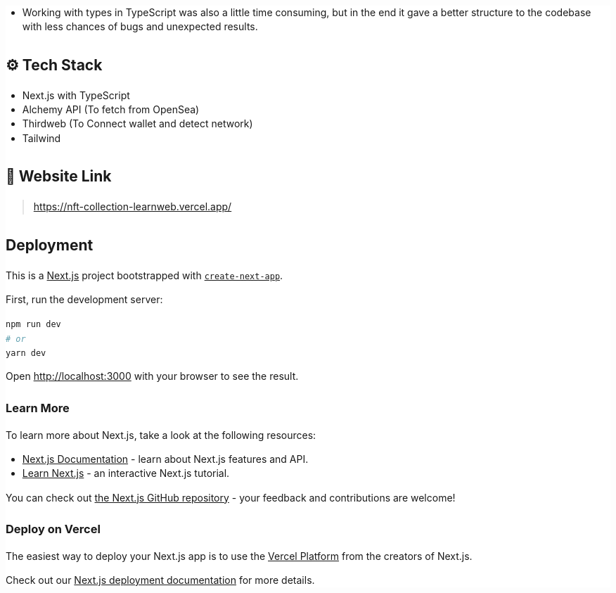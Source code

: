 - Working with types in TypeScript was also a little time consuming, but in the end it gave a better structure to the codebase with less chances of bugs and unexpected results.

## ⚙️ Tech Stack

- Next.js with TypeScript
- Alchemy API (To fetch from OpenSea)
- Thirdweb (To Connect wallet and detect network)
- Tailwind

## 🔗 Website Link

> https://nft-collection-learnweb.vercel.app/



## Deployment

This is a [Next.js](https://nextjs.org/) project bootstrapped with [`create-next-app`](https://github.com/vercel/next.js/tree/canary/packages/create-next-app).

First, run the development server:

```bash
npm run dev
# or
yarn dev
```

Open [http://localhost:3000](http://localhost:3000) with your browser to see the result.

### Learn More

To learn more about Next.js, take a look at the following resources:

- [Next.js Documentation](https://nextjs.org/docs) - learn about Next.js features and API.
- [Learn Next.js](https://nextjs.org/learn) - an interactive Next.js tutorial.

You can check out [the Next.js GitHub repository](https://github.com/vercel/next.js/) - your feedback and contributions are welcome!

### Deploy on Vercel

The easiest way to deploy your Next.js app is to use the [Vercel Platform](https://vercel.com/new?utm_medium=default-template&filter=next.js&utm_source=create-next-app&utm_campaign=create-next-app-readme) from the creators of Next.js.

Check out our [Next.js deployment documentation](https://nextjs.org/docs/deployment) for more details.

